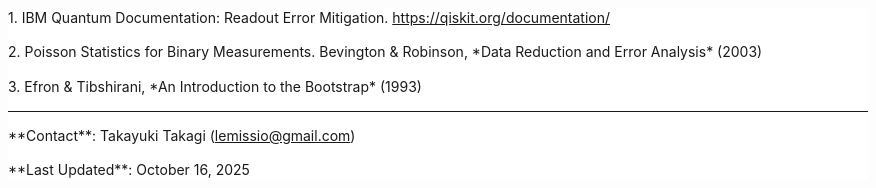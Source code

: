 

1\. IBM Quantum Documentation: Readout Error Mitigation. https://qiskit.org/documentation/

2\. Poisson Statistics for Binary Measurements. Bevington \& Robinson, \*Data Reduction and Error Analysis\* (2003)

3\. Efron \& Tibshirani, \*An Introduction to the Bootstrap\* (1993)



---



\*\*Contact\*\*: Takayuki Takagi (lemissio@gmail.com)  

\*\*Last Updated\*\*: October 16, 2025

